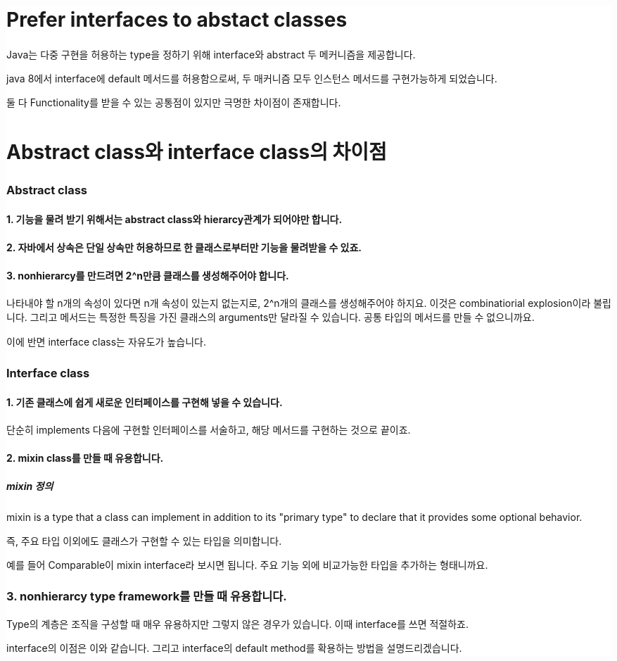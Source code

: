 # Prefer interfaces to abstact classes

Java는 다중 구현을 허용하는 type을 정하기 위해 interface와 abstract 두 메커니즘을 제공합니다. 

java 8에서 interface에 default 메서드를 허용함으로써, 두 매커니즘 모두 인스턴스 메서드를 구현가능하게 되었습니다. 

둘 다 Functionality를 받을 수 있는 공통점이 있지만 극명한 차이점이 존재합니다.



# Abstract class와 interface class의 차이점

### Abstract class

#### 1. 기능을 물려 받기 위해서는 abstract class와 hierarcy관계가 되어야만 합니다.

#### 2. 자바에서 상속은 단일 상속만 허용하므로 한 클래스로부터만 기능을 물려받을 수 있죠.

#### 3. nonhierarcy를 만드려면 2^n만큼 클래스를 생성해주어야 합니다.

나타내야 할 n개의 속성이 있다면 n개 속성이 있는지 없는지로, 2^n개의 클래스를 생성해주어야 하지요. 이것은 combinatiorial explosion이라 불립니다. 그리고 메서드는 특정한 특징을 가진 클래스의 arguments만 달라질 수 있습니다. 공통 타입의 메서드를 만들 수 없으니까요.



이에 반면 interface class는 자유도가 높습니다.



### Interface class

#### 1. 기존 클래스에 쉽게 새로운 인터페이스를 구현해 넣을 수 있습니다.

단순히 implements 다음에 구현할 인터페이스를 서술하고, 해당 메서드를 구현하는 것으로 끝이죠.



#### 2. mixin class를 만들 때 유용합니다.

##### mixin 정의 

mixin is a type that a class can implement in addition to its "primary type" to declare that it provides some optional behavior.

즉, 주요 타입 이외에도 클래스가 구현할 수 있는 타입을 의미합니다.

예를 들어 Comparable이 mixin interface라 보시면 됩니다. 주요 기능 외에 비교가능한 타입을 추가하는 형태니까요.



### 3. nonhierarcy type framework를 만들 때 유용합니다.

Type의 계층은 조직을 구성할 때 매우 유용하지만 그렇지 않은 경우가 있습니다. 이때 interface를 쓰면 적절하죠.



interface의 이점은 이와 같습니다. 그리고 interface의 default method를 확용하는 방법을 설명드리겠습니다.
